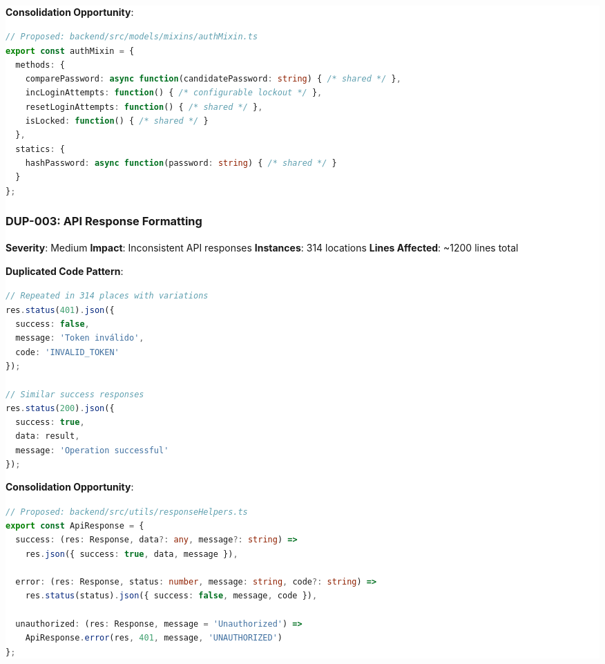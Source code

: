 **Consolidation Opportunity**:
```typescript
// Proposed: backend/src/models/mixins/authMixin.ts
export const authMixin = {
  methods: {
    comparePassword: async function(candidatePassword: string) { /* shared */ },
    incLoginAttempts: function() { /* configurable lockout */ },
    resetLoginAttempts: function() { /* shared */ },
    isLocked: function() { /* shared */ }
  },
  statics: {
    hashPassword: async function(password: string) { /* shared */ }
  }
};
```

### DUP-003: API Response Formatting
**Severity**: Medium
**Impact**: Inconsistent API responses
**Instances**: 314 locations
**Lines Affected**: ~1200 lines total

**Duplicated Code Pattern**:
```typescript
// Repeated in 314 places with variations
res.status(401).json({
  success: false,
  message: 'Token inválido',
  code: 'INVALID_TOKEN'
});

// Similar success responses
res.status(200).json({
  success: true,
  data: result,
  message: 'Operation successful'
});
```

**Consolidation Opportunity**:
```typescript
// Proposed: backend/src/utils/responseHelpers.ts
export const ApiResponse = {
  success: (res: Response, data?: any, message?: string) => 
    res.json({ success: true, data, message }),
  
  error: (res: Response, status: number, message: string, code?: string) =>
    res.status(status).json({ success: false, message, code }),
    
  unauthorized: (res: Response, message = 'Unauthorized') =>
    ApiResponse.error(res, 401, message, 'UNAUTHORIZED')
};
```
